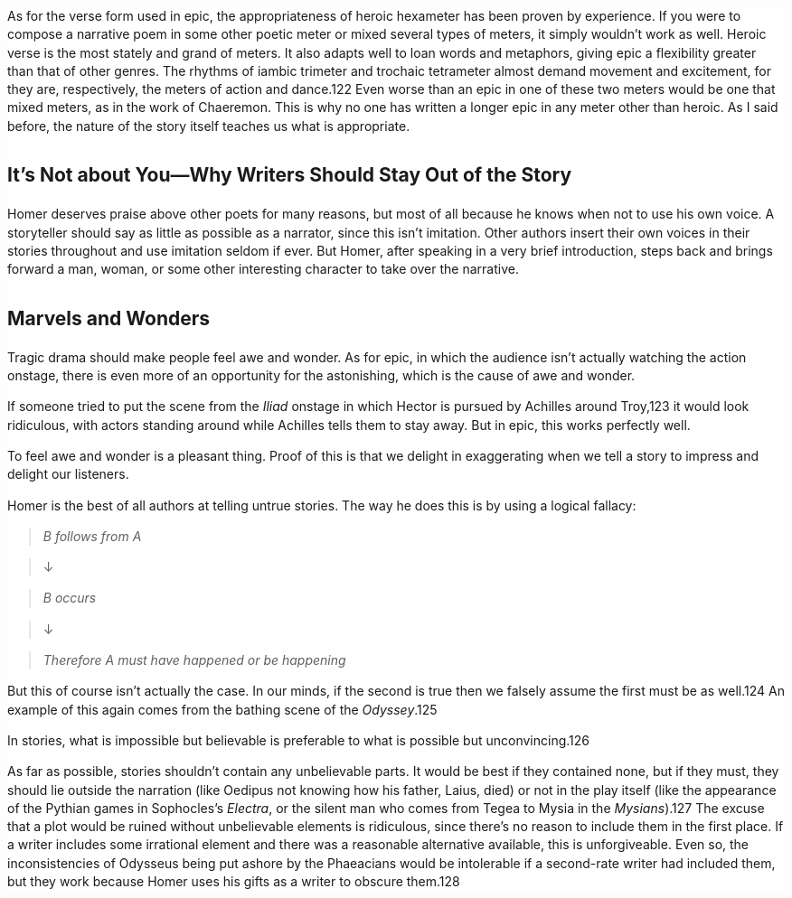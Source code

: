 As for the verse form used in epic, the appropriateness of heroic hexameter has been proven by experience. If you were to compose a narrative poem in some other poetic meter or mixed several types of meters, it simply wouldn’t work as well. Heroic verse is the most stately and grand of meters. It also adapts well to loan words and metaphors, giving epic a flexibility greater than that of other genres. The rhythms of iambic trimeter and trochaic tetrameter almost demand movement and excitement, for they are, respectively, the meters of action and dance.122 Even worse than an epic in one of these two meters would be one that mixed meters, as in the work of Chaeremon. This is why no one has written a longer epic in any meter other than heroic. As I said before, the nature of the story itself teaches us what is appropriate.

## It’s Not about You—Why Writers Should Stay Out of the Story

Homer deserves praise above other poets for many reasons, but most of all because he knows when not to use his own voice. A storyteller should say as little as possible as a narrator, since this isn’t imitation. Other authors insert their own voices in their stories throughout and use imitation seldom if ever. But Homer, after speaking in a very brief introduction, steps back and brings forward a man, woman, or some other interesting character to take over the narrative.

## Marvels and Wonders

Tragic drama should make people feel awe and wonder. As for epic, in which the audience isn’t actually watching the action onstage, there is even more of an opportunity for the astonishing, which is the cause of awe and wonder.

If someone tried to put the scene from the *Iliad* onstage in which Hector is pursued by Achilles around Troy,123 it would look ridiculous, with actors standing around while Achilles tells them to stay away. But in epic, this works perfectly well.

To feel awe and wonder is a pleasant thing. Proof of this is that we delight in exaggerating when we tell a story to impress and delight our listeners.

Homer is the best of all authors at telling untrue stories. The way he does this is by using a logical fallacy:
>  
> *B follows from A*

> ↓

> *B occurs*

> ↓

> *Therefore A must have happened or be happening*

But this of course isn’t actually the case. In our minds, if the second is true then we falsely assume the first must be as well.124 An example of this again comes from the bathing scene of the *Odyssey*.125

In stories, what is impossible but believable is preferable to what is possible but unconvincing.126

As far as possible, stories shouldn’t contain any unbelievable parts. It would be best if they contained none, but if they must, they should lie outside the narration \(like Oedipus not knowing how his father, Laius, died\) or not in the play itself \(like the appearance of the Pythian games in Sophocles’s *Electra*, or the silent man who comes from Tegea to Mysia in the *Mysians*\).127 The excuse that a plot would be ruined without unbelievable elements is ridiculous, since there’s no reason to include them in the first place. If a writer includes some irrational element and there was a reasonable alternative available, this is unforgiveable. Even so, the inconsistencies of Odysseus being put ashore by the Phaeacians would be intolerable if a second-rate writer had included them, but they work because Homer uses his gifts as a writer to obscure them.128

